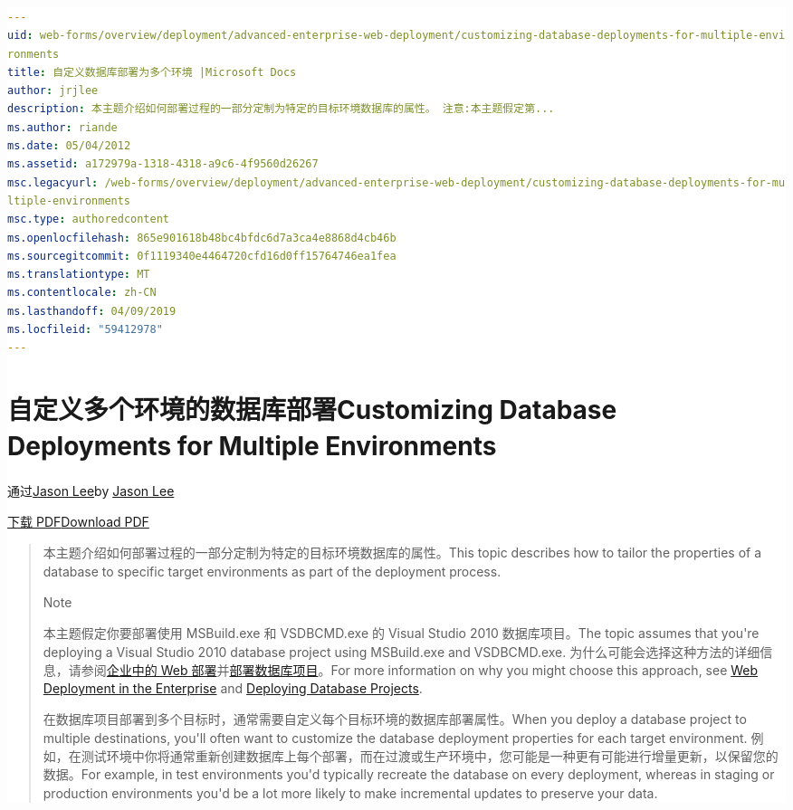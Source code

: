 ```yaml
---
uid: web-forms/overview/deployment/advanced-enterprise-web-deployment/customizing-database-deployments-for-multiple-environments
title: 自定义数据库部署为多个环境 |Microsoft Docs
author: jrjlee
description: 本主题介绍如何部署过程的一部分定制为特定的目标环境数据库的属性。 注意:本主题假定第...
ms.author: riande
ms.date: 05/04/2012
ms.assetid: a172979a-1318-4318-a9c6-4f9560d26267
msc.legacyurl: /web-forms/overview/deployment/advanced-enterprise-web-deployment/customizing-database-deployments-for-multiple-environments
msc.type: authoredcontent
ms.openlocfilehash: 865e901618b48bc4bfdc6d7a3ca4e8868d4cb46b
ms.sourcegitcommit: 0f1119340e4464720cfd16d0ff15764746ea1fea
ms.translationtype: MT
ms.contentlocale: zh-CN
ms.lasthandoff: 04/09/2019
ms.locfileid: "59412978"
---
```

# <a name="customizing-database-deployments-for-multiple-environments"></a><span data-ttu-id="48d4b-104">自定义多个环境的数据库部署</span><span class="sxs-lookup"><span data-stu-id="48d4b-104">Customizing Database Deployments for Multiple Environments</span></span>

<span data-ttu-id="48d4b-105">通过[Jason Lee](https://github.com/jrjlee)</span><span class="sxs-lookup"><span data-stu-id="48d4b-105">by [Jason Lee](https://github.com/jrjlee)</span></span>

[<span data-ttu-id="48d4b-106">下载 PDF</span><span class="sxs-lookup"><span data-stu-id="48d4b-106">Download PDF</span></span>](https://msdnshared.blob.core.windows.net/media/MSDNBlogsFS/prod.evol.blogs.msdn.com/CommunityServer.Blogs.Components.WeblogFiles/00/00/00/63/56/8130.DeployingWebAppsInEnterpriseScenarios.pdf)

> <span data-ttu-id="48d4b-107">本主题介绍如何部署过程的一部分定制为特定的目标环境数据库的属性。</span><span class="sxs-lookup"><span data-stu-id="48d4b-107">This topic describes how to tailor the properties of a database to specific target environments as part of the deployment process.</span></span>
> 
> > [!NOTE]
> > <span data-ttu-id="48d4b-108">本主题假定你要部署使用 MSBuild.exe 和 VSDBCMD.exe 的 Visual Studio 2010 数据库项目。</span><span class="sxs-lookup"><span data-stu-id="48d4b-108">The topic assumes that you're deploying a Visual Studio 2010 database project using MSBuild.exe and VSDBCMD.exe.</span></span> <span data-ttu-id="48d4b-109">为什么可能会选择这种方法的详细信息，请参阅[企业中的 Web 部署](../web-deployment-in-the-enterprise/web-deployment-in-the-enterprise.md)并[部署数据库项目](../web-deployment-in-the-enterprise/deploying-database-projects.md)。</span><span class="sxs-lookup"><span data-stu-id="48d4b-109">For more information on why you might choose this approach, see [Web Deployment in the Enterprise](../web-deployment-in-the-enterprise/web-deployment-in-the-enterprise.md) and [Deploying Database Projects](../web-deployment-in-the-enterprise/deploying-database-projects.md).</span></span>
> 
> 
> <span data-ttu-id="48d4b-110">在数据库项目部署到多个目标时，通常需要自定义每个目标环境的数据库部署属性。</span><span class="sxs-lookup"><span data-stu-id="48d4b-110">When you deploy a database project to multiple destinations, you'll often want to customize the database deployment properties for each target environment.</span></span> <span data-ttu-id="48d4b-111">例如，在测试环境中你将通常重新创建数据库上每个部署，而在过渡或生产环境中，您可能是一种更有可能进行增量更新，以保留您的数据。</span><span class="sxs-lookup"><span data-stu-id="48d4b-111">For example, in test environments you'd typically recreate the database on every deployment, whereas in staging or production environments you'd be a lot more likely to make incremental updates to preserve your data.</span></span>
> 